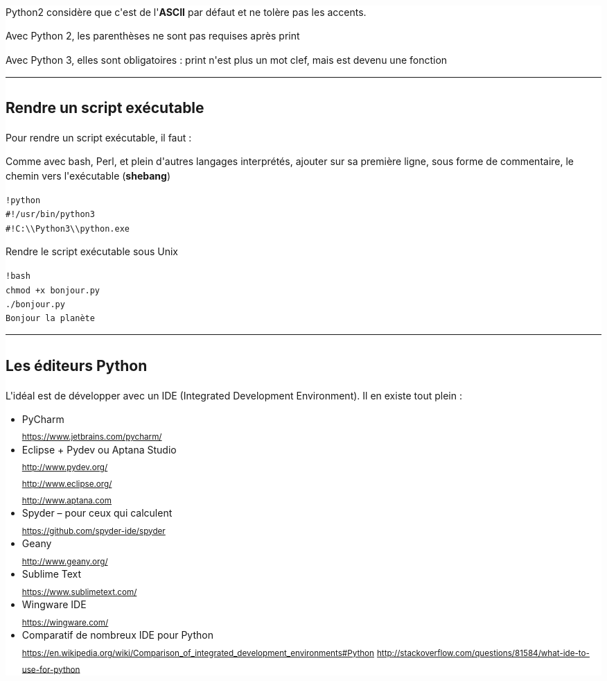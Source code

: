 Python2 considère que c'est de l'**ASCII** par défaut et
 ne tolère pas les accents.


Avec Python 2, les parenthèses ne sont pas requises après print

Avec Python 3, elles sont obligatoires : 
print n'est plus un mot clef, mais est devenu une fonction

--------------------------------------------------------------------------------

## Rendre un script exécutable

Pour rendre un script exécutable, il faut :

Comme avec bash, Perl, et plein d'autres langages interprétés,
 ajouter sur sa première ligne, sous forme de commentaire, le chemin
 vers l'exécutable (**shebang**)
 
    !python
    #!/usr/bin/python3
    #!C:\\Python3\\python.exe
    
Rendre le script exécutable sous Unix

    !bash
    chmod +x bonjour.py
    ./bonjour.py 
    Bonjour la planète


--------------------------------------------------------------------------------

## Les éditeurs Python

L'idéal est de développer avec un IDE  (Integrated Development
 Environment). Il en existe tout plein :
 
- PyCharm<br />
<sub><https://www.jetbrains.com/pycharm/></sub> 
- Eclipse + Pydev ou Aptana Studio<br />
<sub><http://www.pydev.org/><br /></sub>
<sub> <http://www.eclipse.org/><br /></sub>
<sub><http://www.aptana.com> <br /></sub>
- Spyder – pour ceux qui calculent<br />
<sub><https://github.com/spyder-ide/spyder></sub> 
- Geany<br />
<sub><http://www.geany.org/></sub> 
- Sublime Text<br />
<sub><https://www.sublimetext.com/></sub> 
- Wingware IDE<br />
<sub><https://wingware.com/></sub> 
- Comparatif de nombreux IDE pour Python<br />
<sub><https://en.wikipedia.org/wiki/Comparison_of_integrated_development_environments#Python></sub>
<sub><http://stackoverflow.com/questions/81584/what-ide-to-use-for-python></sub>
  